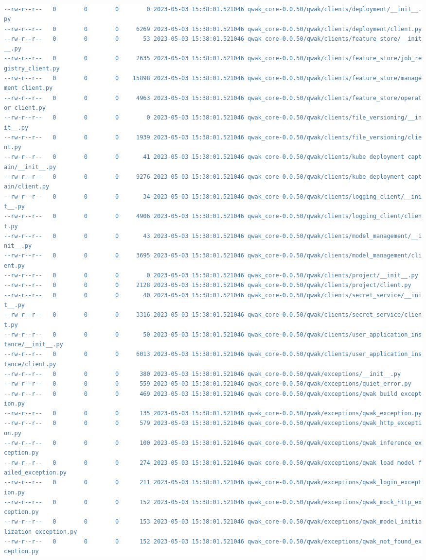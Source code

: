 ```diff
--rw-r--r--   0        0        0        0 2023-05-03 15:38:01.521046 qwak_core-0.0.50/qwak/clients/deployment/__init__.py
--rw-r--r--   0        0        0     6269 2023-05-03 15:38:01.521046 qwak_core-0.0.50/qwak/clients/deployment/client.py
--rw-r--r--   0        0        0       53 2023-05-03 15:38:01.521046 qwak_core-0.0.50/qwak/clients/feature_store/__init__.py
--rw-r--r--   0        0        0     2635 2023-05-03 15:38:01.521046 qwak_core-0.0.50/qwak/clients/feature_store/job_registry_client.py
--rw-r--r--   0        0        0    15898 2023-05-03 15:38:01.521046 qwak_core-0.0.50/qwak/clients/feature_store/management_client.py
--rw-r--r--   0        0        0     4963 2023-05-03 15:38:01.521046 qwak_core-0.0.50/qwak/clients/feature_store/operator_client.py
--rw-r--r--   0        0        0        0 2023-05-03 15:38:01.521046 qwak_core-0.0.50/qwak/clients/file_versioning/__init__.py
--rw-r--r--   0        0        0     1939 2023-05-03 15:38:01.521046 qwak_core-0.0.50/qwak/clients/file_versioning/client.py
--rw-r--r--   0        0        0       41 2023-05-03 15:38:01.521046 qwak_core-0.0.50/qwak/clients/kube_deployment_captain/__init__.py
--rw-r--r--   0        0        0     9276 2023-05-03 15:38:01.521046 qwak_core-0.0.50/qwak/clients/kube_deployment_captain/client.py
--rw-r--r--   0        0        0       34 2023-05-03 15:38:01.521046 qwak_core-0.0.50/qwak/clients/logging_client/__init__.py
--rw-r--r--   0        0        0     4906 2023-05-03 15:38:01.521046 qwak_core-0.0.50/qwak/clients/logging_client/client.py
--rw-r--r--   0        0        0       43 2023-05-03 15:38:01.521046 qwak_core-0.0.50/qwak/clients/model_management/__init__.py
--rw-r--r--   0        0        0     3695 2023-05-03 15:38:01.521046 qwak_core-0.0.50/qwak/clients/model_management/client.py
--rw-r--r--   0        0        0        0 2023-05-03 15:38:01.521046 qwak_core-0.0.50/qwak/clients/project/__init__.py
--rw-r--r--   0        0        0     2128 2023-05-03 15:38:01.521046 qwak_core-0.0.50/qwak/clients/project/client.py
--rw-r--r--   0        0        0       40 2023-05-03 15:38:01.521046 qwak_core-0.0.50/qwak/clients/secret_service/__init__.py
--rw-r--r--   0        0        0     3316 2023-05-03 15:38:01.521046 qwak_core-0.0.50/qwak/clients/secret_service/client.py
--rw-r--r--   0        0        0       50 2023-05-03 15:38:01.521046 qwak_core-0.0.50/qwak/clients/user_application_instance/__init__.py
--rw-r--r--   0        0        0     6013 2023-05-03 15:38:01.521046 qwak_core-0.0.50/qwak/clients/user_application_instance/client.py
--rw-r--r--   0        0        0      380 2023-05-03 15:38:01.521046 qwak_core-0.0.50/qwak/exceptions/__init__.py
--rw-r--r--   0        0        0      559 2023-05-03 15:38:01.521046 qwak_core-0.0.50/qwak/exceptions/quiet_error.py
--rw-r--r--   0        0        0      469 2023-05-03 15:38:01.521046 qwak_core-0.0.50/qwak/exceptions/qwak_build_exception.py
--rw-r--r--   0        0        0      135 2023-05-03 15:38:01.521046 qwak_core-0.0.50/qwak/exceptions/qwak_exception.py
--rw-r--r--   0        0        0      579 2023-05-03 15:38:01.521046 qwak_core-0.0.50/qwak/exceptions/qwak_http_exception.py
--rw-r--r--   0        0        0      100 2023-05-03 15:38:01.521046 qwak_core-0.0.50/qwak/exceptions/qwak_inference_exception.py
--rw-r--r--   0        0        0      274 2023-05-03 15:38:01.521046 qwak_core-0.0.50/qwak/exceptions/qwak_load_model_failed_exception.py
--rw-r--r--   0        0        0      211 2023-05-03 15:38:01.521046 qwak_core-0.0.50/qwak/exceptions/qwak_login_exception.py
--rw-r--r--   0        0        0      152 2023-05-03 15:38:01.521046 qwak_core-0.0.50/qwak/exceptions/qwak_mock_http_exception.py
--rw-r--r--   0        0        0      153 2023-05-03 15:38:01.521046 qwak_core-0.0.50/qwak/exceptions/qwak_model_initialization_exception.py
--rw-r--r--   0        0        0      152 2023-05-03 15:38:01.521046 qwak_core-0.0.50/qwak/exceptions/qwak_not_found_exception.py
```